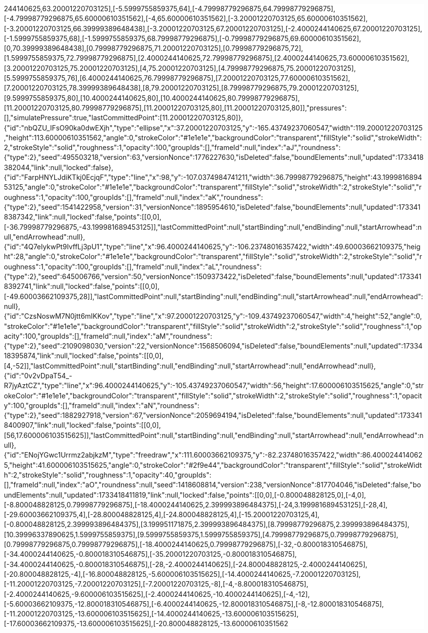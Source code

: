 244140625,63.20001220703125],[-5.5999755859375,64],[-4.79998779296875,64.79998779296875],[-4.79998779296875,65.60000610351562],[-4,65.60000610351562],[-3.20001220703125,65.60000610351562],[-3.20001220703125,66.39999389648438],[-3.20001220703125,67.20001220703125],[-2.4000244140625,67.20001220703125],[-1.5999755859375,68],[-1.5999755859375,68.79998779296875],[-0.79998779296875,69.60000610351562],[0,70.39999389648438],[0.79998779296875,71.20001220703125],[0.79998779296875,72],[1.5999755859375,72.79998779296875],[2.4000244140625,72.79998779296875],[2.4000244140625,73.60000610351562],[3.20001220703125,75.20001220703125],[4,75.20001220703125],[4.79998779296875,75.20001220703125],[5.5999755859375,76],[6.4000244140625,76.79998779296875],[7.20001220703125,77.60000610351562],[7.20001220703125,78.39999389648438],[8,79.20001220703125],[8.79998779296875,79.20001220703125],[9.5999755859375,80],[10.4000244140625,80],[10.4000244140625,80.79998779296875],[11.20001220703125,80.79998779296875],[11.20001220703125,80],[11.20001220703125,80]],"pressures":[],"simulatePressure":true,"lastCommittedPoint":[11.20001220703125,80]},{"id":"nbQZU_IFsO90ka0dwEXjh","type":"ellipse","x":37.20001220703125,"y":-165.43749237060547,"width":119.20001220703125,"height":113.60000610351562,"angle":0,"strokeColor":"#1e1e1e","backgroundColor":"transparent","fillStyle":"solid","strokeWidth":2,"strokeStyle":"solid","roughness":1,"opacity":100,"groupIds":[],"frameId":null,"index":"aJ","roundness":{"type":2},"seed":495503218,"version":63,"versionNonce":1776227630,"isDeleted":false,"boundElements":null,"updated":1733418382044,"link":null,"locked":false},{"id":"FarpHNYLJdiKTkj0EcjqF","type":"line","x":98,"y":-107.0374984741211,"width":36.79998779296875,"height":43.199981689453125,"angle":0,"strokeColor":"#1e1e1e","backgroundColor":"transparent","fillStyle":"solid","strokeWidth":2,"strokeStyle":"solid","roughness":1,"opacity":100,"groupIds":[],"frameId":null,"index":"aK","roundness":{"type":2},"seed":1541422958,"version":31,"versionNonce":1895954610,"isDeleted":false,"boundElements":null,"updated":1733418387342,"link":null,"locked":false,"points":[[0,0],[-36.79998779296875,-43.199981689453125]],"lastCommittedPoint":null,"startBinding":null,"endBinding":null,"startArrowhead":null,"endArrowhead":null},{"id":"4Q7eIykwPt9IvffLj3pU1","type":"line","x":96.4000244140625,"y":-106.23748016357422,"width":49.60003662109375,"height":28,"angle":0,"strokeColor":"#1e1e1e","backgroundColor":"transparent","fillStyle":"solid","strokeWidth":2,"strokeStyle":"solid","roughness":1,"opacity":100,"groupIds":[],"frameId":null,"index":"aL","roundness":{"type":2},"seed":645006766,"version":50,"versionNonce":1509373422,"isDeleted":false,"boundElements":null,"updated":1733418392741,"link":null,"locked":false,"points":[[0,0],[-49.60003662109375,28]],"lastCommittedPoint":null,"startBinding":null,"endBinding":null,"startArrowhead":null,"endArrowhead":null},{"id":"CzsNoswM7N0jtt6mIKKov","type":"line","x":97.20001220703125,"y":-109.43749237060547,"width":4,"height":52,"angle":0,"strokeColor":"#1e1e1e","backgroundColor":"transparent","fillStyle":"solid","strokeWidth":2,"strokeStyle":"solid","roughness":1,"opacity":100,"groupIds":[],"frameId":null,"index":"aM","roundness":{"type":2},"seed":2109098030,"version":22,"versionNonce":1568506094,"isDeleted":false,"boundElements":null,"updated":1733418395874,"link":null,"locked":false,"points":[[0,0],[4,-52]],"lastCommittedPoint":null,"startBinding":null,"endBinding":null,"startArrowhead":null,"endArrowhead":null},{"id":"0v2vDpaT54_-R7jyAztCZ","type":"line","x":96.4000244140625,"y":-105.43749237060547,"width":56,"height":17.600006103515625,"angle":0,"strokeColor":"#1e1e1e","backgroundColor":"transparent","fillStyle":"solid","strokeWidth":2,"strokeStyle":"solid","roughness":1,"opacity":100,"groupIds":[],"frameId":null,"index":"aN","roundness":{"type":2},"seed":1882927918,"version":67,"versionNonce":2059694194,"isDeleted":false,"boundElements":null,"updated":1733418400907,"link":null,"locked":false,"points":[[0,0],[56,17.600006103515625]],"lastCommittedPoint":null,"startBinding":null,"endBinding":null,"startArrowhead":null,"endArrowhead":null},{"id":"ENojYGwc1Urrmz2abjkzM","type":"freedraw","x":111.60003662109375,"y":-82.23748016357422,"width":86.4000244140625,"height":41.600006103515625,"angle":0,"strokeColor":"#2f9e44","backgroundColor":"transparent","fillStyle":"solid","strokeWidth":2,"strokeStyle":"solid","roughness":1,"opacity":40,"groupIds":[],"frameId":null,"index":"aO","roundness":null,"seed":1418608814,"version":238,"versionNonce":817704046,"isDeleted":false,"boundElements":null,"updated":1733418411819,"link":null,"locked":false,"points":[[0,0],[-0.800048828125,0],[-4,0],[-8.800048828125,0.79998779296875],[-18.4000244140625,2.399993896484375],[-24,3.199981689453125],[-28,4],[-29.60003662109375,4],[-28.800048828125,4],[-24.800048828125,4],[-15.20001220703125,4],[-0.800048828125,2.399993896484375],[3.199951171875,2.399993896484375],[8.79998779296875,2.399993896484375],[10.39996337890625,1.5999755859375],[9.5999755859375,1.5999755859375],[4.79998779296875,0.79998779296875],[0.79998779296875,0.79998779296875],[-18.4000244140625,0.79998779296875],[-32,-0.800018310546875],[-34.4000244140625,-0.800018310546875],[-35.20001220703125,-0.800018310546875],[-34.4000244140625,-0.800018310546875],[-28,-2.4000244140625],[-24.800048828125,-2.4000244140625],[-20.800048828125,-4],[-16.800048828125,-5.600006103515625],[-14.4000244140625,-7.20001220703125],[-11.20001220703125,-7.20001220703125],[-7.20001220703125,-8],[-4,-8.800018310546875],[-2.4000244140625,-9.600006103515625],[-2.4000244140625,-10.4000244140625],[-4,-12],[-5.60003662109375,-12.800018310546875],[-6.4000244140625,-12.800018310546875],[-8,-12.800018310546875],[-11.20001220703125,-13.600006103515625],[-14.4000244140625,-13.600006103515625],[-17.60003662109375,-13.600006103515625],[-20.800048828125,-13.60000610351562